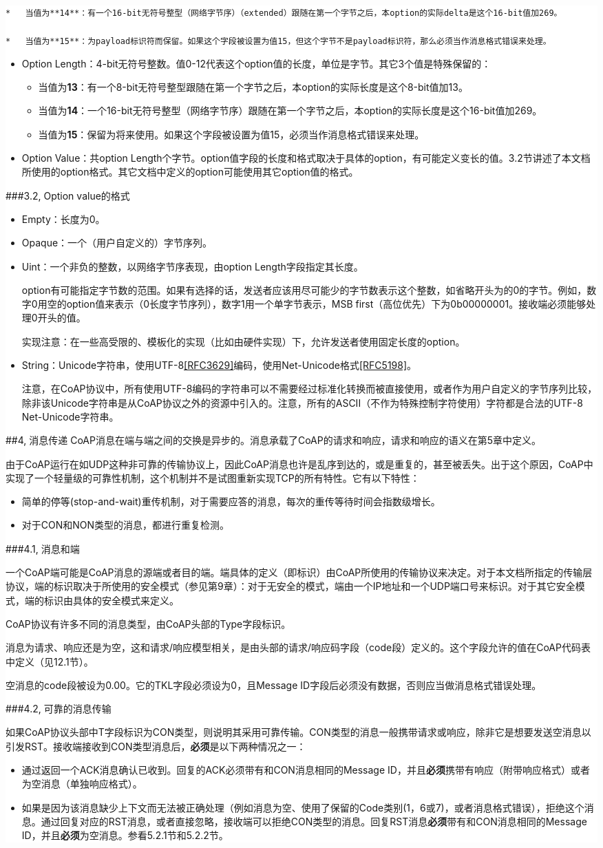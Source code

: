 	*	当值为**14**：有一个16-bit无符号整型（网络字节序）（extended）跟随在第一个字节之后，本option的实际delta是这个16-bit值加269。

	*	当值为**15**：为payload标识符而保留。如果这个字段被设置为值15，但这个字节不是payload标识符，那么必须当作消息格式错误来处理。

*	Option Length：4-bit无符号整数。值0-12代表这个option值的长度，单位是字节。其它3个值是特殊保留的：

	*	当值为**13**：有一个8-bit无符号整型跟随在第一个字节之后，本option的实际长度是这个8-bit值加13。

	*	当值为**14**：一个16-bit无符号整型（网络字节序）跟随在第一个字节之后，本option的实际长度是这个16-bit值加269。

	*	当值为**15**：保留为将来使用。如果这个字段被设置为值15，必须当作消息格式错误来处理。
	
*	Option Value：共option Length个字节。option值字段的长度和格式取决于具体的option，有可能定义变长的值。3.2节讲述了本文档所使用的option格式。其它文档中定义的option可能使用其它option值的格式。

###3.2, Option value的格式

*	Empty：长度为0。
	
*	Opaque：一个（用户自定义的）字节序列。
	
*	Uint：一个非负的整数，以网络字节序表现，由option Length字段指定其长度。

	option有可能指定字节数的范围。如果有选择的话，发送者应该用尽可能少的字节数表示这个整数，如省略开头为的0的字节。例如，数字0用空的option值来表示（0长度字节序列），数字1用一个单字节表示，MSB first（高位优先）下为0b00000001。接收端必须能够处理0开头的值。

	实现注意：在一些高受限的、模板化的实现（比如由硬件实现）下，允许发送者使用固定长度的option。

*	String：Unicode字符串，使用UTF-8[[RFC3629]](http://tools.ietf.org/pdf/rfc3629.pdf)编码，使用Net-Unicode格式[[RFC5198]](http://tools.ietf.org/pdf/rfc5198 "[RFC5198]")。

	注意，在CoAP协议中，所有使用UTF-8编码的字符串可以不需要经过标准化转换而被直接使用，或者作为用户自定义的字节序列比较，除非该Unicode字符串是从CoAP协议之外的资源中引入的。注意，所有的ASCII（不作为特殊控制字符使用）字符都是合法的UTF-8 Net-Unicode字符串。

 
##4, 消息传递
CoAP消息在端与端之间的交换是异步的。消息承载了CoAP的请求和响应，请求和响应的语义在第5章中定义。

由于CoAP运行在如UDP这种非可靠的传输协议上，因此CoAP消息也许是乱序到达的，或是重复的，甚至被丢失。出于这个原因，CoAP中实现了一个轻量级的可靠性机制，这个机制并不是试图重新实现TCP的所有特性。它有以下特性：

*	简单的停等(stop-and-wait)重传机制，对于需要应答的消息，每次的重传等待时间会指数级增长。
	
*	对于CON和NON类型的消息，都进行重复检测。

###4.1, 消息和端

一个CoAP端可能是CoAP消息的源端或者目的端。端具体的定义（即标识）由CoAP所使用的传输协议来决定。对于本文档所指定的传输层协议，端的标识取决于所使用的安全模式（参见第9章）：对于无安全的模式，端由一个IP地址和一个UDP端口号来标识。对于其它安全模式，端的标识由具体的安全模式来定义。

CoAP协议有许多不同的消息类型，由CoAP头部的Type字段标识。

消息为请求、响应还是为空，这和请求/响应模型相关，是由头部的请求/响应码字段（code段）定义的。这个字段允许的值在CoAP代码表中定义（见12.1节）。

空消息的code段被设为0.00。它的TKL字段必须设为0，且Message ID字段后必须没有数据，否则应当做消息格式错误处理。

###4.2, 可靠的消息传输

如果CoAP协议头部中T字段标识为CON类型，则说明其采用可靠传输。CON类型的消息一般携带请求或响应，除非它是想要发送空消息以引发RST。接收端接收到CON类型消息后，**必须**是以下两种情况之一：

*	通过返回一个ACK消息确认已收到。回复的ACK必须带有和CON消息相同的Message ID，并且**必须**携带有响应（附带响应格式）或者为空消息（单独响应格式）。

*	如果是因为该消息缺少上下文而无法被正确处理（例如消息为空、使用了保留的Code类别(1，6或7)，或者消息格式错误），拒绝这个消息。通过回复对应的RST消息，或者直接忽略，接收端可以拒绝CON类型的消息。回复RST消息**必须**带有和CON消息相同的Message ID，并且**必须**为空消息。参看5.2.1节和5.2.2节。
